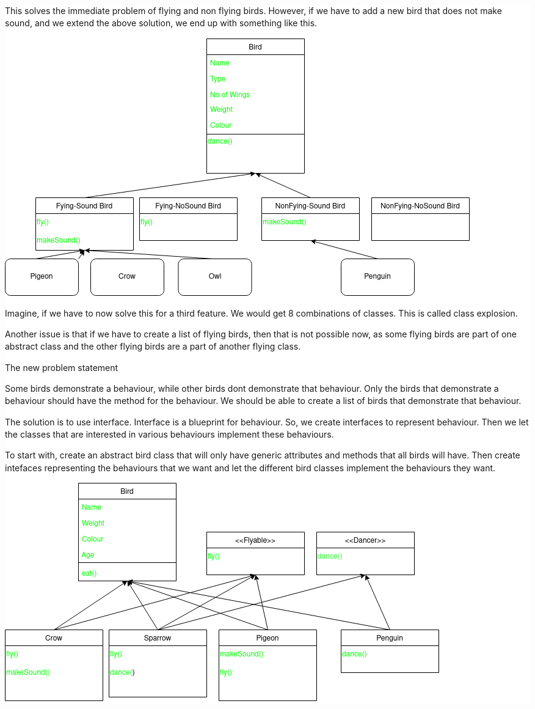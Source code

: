 This solves the immediate problem of flying and non flying birds. However, if we have to add a new bird that does not make sound, and we extend the above solution, we end up with something like this.

![Bird](images/Bird4.png)

Imagine, if we have to now solve this for a third feature. We would get 8 combinations of classes. This is called class explosion.

Another issue is that if we have to create a list of flying birds, then that is not possible now, as some flying birds are part of one abstract class and the other flying birds are a part of another flying class.

The new problem statement

Some birds demonstrate a behaviour, while other birds dont demonstrate that behaviour. Only the birds that demonstrate a behaviour should have the method for the behaviour. We should be able to create a list of birds that demonstrate that behaviour. 

The solution is to use interface. Interface is a blueprint for behaviour. So, we create interfaces to represent behaviour. Then we let the classes that are interested in various behaviours implement these behaviours. 

To start with, create an abstract bird class that will only have generic attributes and methods that all birds will have. Then create intefaces representing the behaviours that we want and let the different bird classes implement the behaviours they want.

![Bird](images/Bird5new.png)
